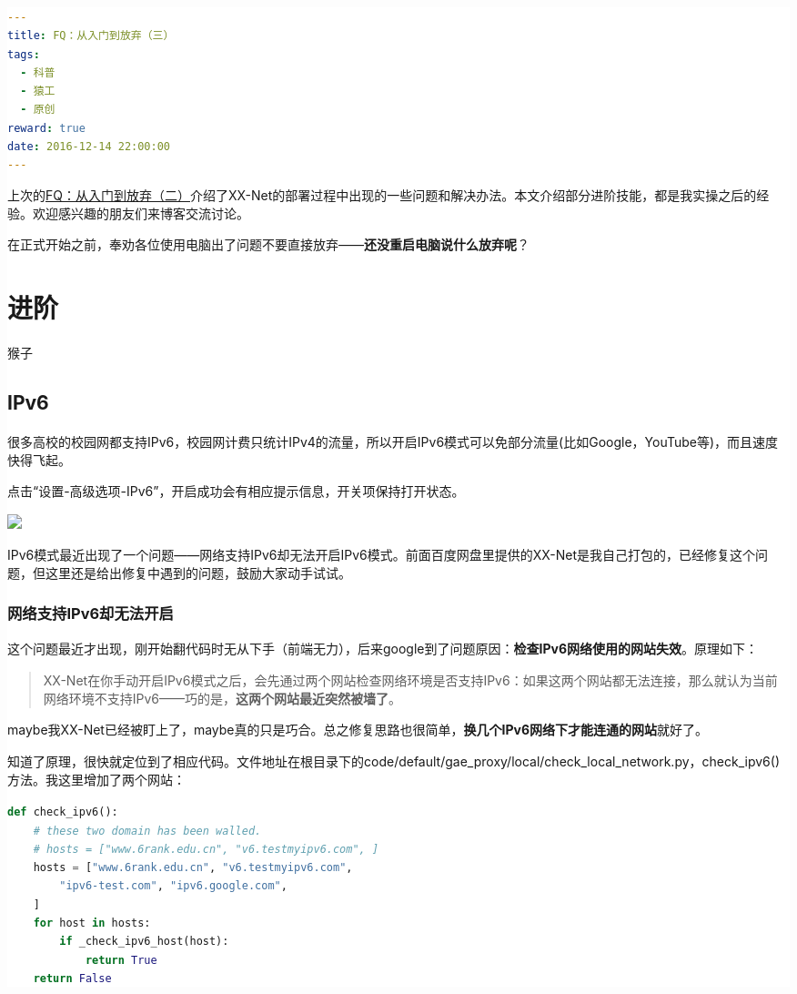 ```yaml
---
title: FQ：从入门到放弃（三）
tags:
  - 科普
  - 猿工
  - 原创
reward: true
date: 2016-12-14 22:00:00
---
```


上次的[FQ：从入门到放弃（二）](/2016/12/07/FQ：从入门到放弃（二）/)介绍了XX-Net的部署过程中出现的一些问题和解决办法。本文介绍部分进阶技能，都是我实操之后的经验。欢迎感兴趣的朋友们来博客交流讨论。



在正式开始之前，奉劝各位使用电脑出了问题不要直接放弃——**还没重启电脑说什么放弃呢**？

# 进阶
猴子
## IPv6

很多高校的校园网都支持IPv6，校园网计费只统计IPv4的流量，所以开启IPv6模式可以免部分流量(比如Google，YouTube等)，而且速度快得飞起。

点击“设置-高级选项-IPv6”，开启成功会有相应提示信息，开关项保持打开状态。

![](../../qiniu/static/images/FQ：从入门到放弃（三）/IPv6开启成功.jpg)

IPv6模式最近出现了一个问题——网络支持IPv6却无法开启IPv6模式。前面百度网盘里提供的XX-Net是我自己打包的，已经修复这个问题，但这里还是给出修复中遇到的问题，鼓励大家动手试试。

### 网络支持IPv6却无法开启

这个问题最近才出现，刚开始翻代码时无从下手（前端无力），后来google到了问题原因：**检查IPv6网络使用的网站失效**。原理如下：

>XX-Net在你手动开启IPv6模式之后，会先通过两个网站检查网络环境是否支持IPv6：如果这两个网站都无法连接，那么就认为当前网络环境不支持IPv6——巧的是，**这两个网站最近突然被墙了**。

maybe我XX-Net已经被盯上了，maybe真的只是巧合。总之修复思路也很简单，**换几个IPv6网络下才能连通的网站**就好了。

知道了原理，很快就定位到了相应代码。文件地址在根目录下的code/default/gae_proxy/local/check_local_network.py，check_ipv6()方法。我这里增加了两个网站：

```python
def check_ipv6():
    # these two domain has been walled.
    # hosts = ["www.6rank.edu.cn", "v6.testmyipv6.com", ]
    hosts = ["www.6rank.edu.cn", "v6.testmyipv6.com", 
        "ipv6-test.com", "ipv6.google.com",
    ]
    for host in hosts:
        if _check_ipv6_host(host):
            return True
    return False
```
